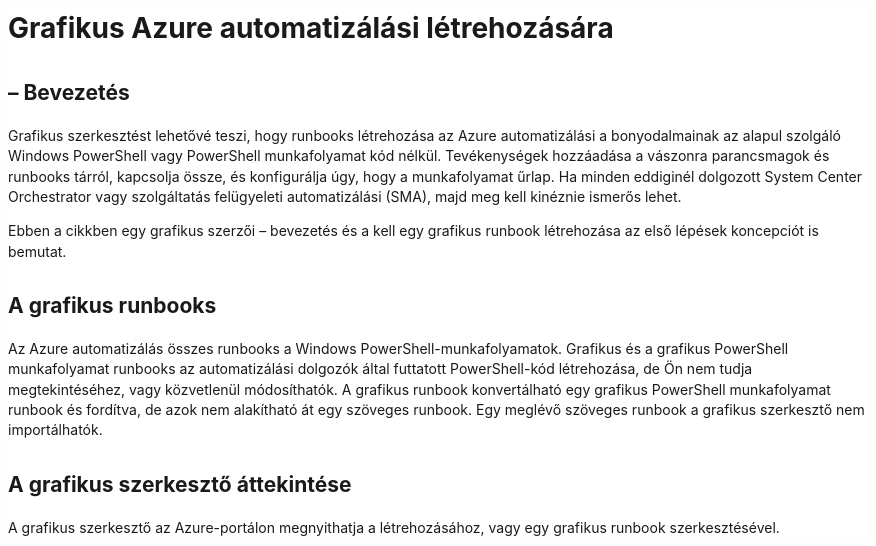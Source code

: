 <properties 
    pageTitle="A grafikus létrehozása az Azure automatizálás |} Microsoft Azure"
    description="Grafikus szerzői lehetővé teszi a runbooks létrehozása az Azure automatizálási kód használata nélkül. Ebben a cikkben egy grafikus szerzői – bevezetés és a minden részlet, a grafikus runbook létrehozásához szükséges."
    services="automation"   
    documentationCenter=""
    authors="mgoedtel"
    manager="jwhit"
    editor="tysonn" />
<tags 
    ms.service="automation"
    ms.devlang="na"
    ms.topic="article"
    ms.tgt_pltfrm="na"
    ms.workload="infrastructure-services"
    ms.date="06/03/2016"
    ms.author="magoedte;bwren" />

# <a name="graphical-authoring-in-azure-automation"></a>Grafikus Azure automatizálási létrehozására

## <a name="introduction"></a>– Bevezetés

Grafikus szerkesztést lehetővé teszi, hogy runbooks létrehozása az Azure automatizálási a bonyodalmainak az alapul szolgáló Windows PowerShell vagy PowerShell munkafolyamat kód nélkül. Tevékenységek hozzáadása a vászonra parancsmagok és runbooks tárról, kapcsolja össze, és konfigurálja úgy, hogy a munkafolyamat űrlap.  Ha minden eddiginél dolgozott System Center Orchestrator vagy szolgáltatás felügyeleti automatizálási (SMA), majd meg kell kinéznie ismerős lehet.   

Ebben a cikkben egy grafikus szerzői – bevezetés és a kell egy grafikus runbook létrehozása az első lépések koncepciót is bemutat.

## <a name="graphical-runbooks"></a>A grafikus runbooks

Az Azure automatizálás összes runbooks a Windows PowerShell-munkafolyamatok.  Grafikus és a grafikus PowerShell munkafolyamat runbooks az automatizálási dolgozók által futtatott PowerShell-kód létrehozása, de Ön nem tudja megtekintéséhez, vagy közvetlenül módosíthatók.  A grafikus runbook konvertálható egy grafikus PowerShell munkafolyamat runbook és fordítva, de azok nem alakítható át egy szöveges runbook. Egy meglévő szöveges runbook a grafikus szerkesztő nem importálhatók.  


## <a name="overview-of-graphical-editor"></a>A grafikus szerkesztő áttekintése

A grafikus szerkesztő az Azure-portálon megnyithatja a létrehozásához, vagy egy grafikus runbook szerkesztésével.
